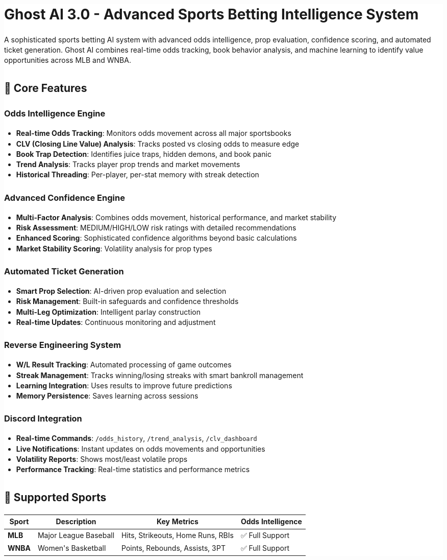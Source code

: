 # Ghost AI 3.0 - Advanced Sports Betting Intelligence System

A sophisticated sports betting AI system with advanced odds intelligence, prop evaluation, confidence scoring, and automated ticket generation. Ghost AI combines real-time odds tracking, book behavior analysis, and machine learning to identify value opportunities across MLB and WNBA.

## 🚀 Core Features

### **Odds Intelligence Engine**
- **Real-time Odds Tracking**: Monitors odds movement across all major sportsbooks
- **CLV (Closing Line Value) Analysis**: Tracks posted vs closing odds to measure edge
- **Book Trap Detection**: Identifies juice traps, hidden demons, and book panic
- **Trend Analysis**: Tracks player prop trends and market movements
- **Historical Threading**: Per-player, per-stat memory with streak detection

### **Advanced Confidence Engine**
- **Multi-Factor Analysis**: Combines odds movement, historical performance, and market stability
- **Risk Assessment**: MEDIUM/HIGH/LOW risk ratings with detailed recommendations
- **Enhanced Scoring**: Sophisticated confidence algorithms beyond basic calculations
- **Market Stability Scoring**: Volatility analysis for prop types

### **Automated Ticket Generation**
- **Smart Prop Selection**: AI-driven prop evaluation and selection
- **Risk Management**: Built-in safeguards and confidence thresholds
- **Multi-Leg Optimization**: Intelligent parlay construction
- **Real-time Updates**: Continuous monitoring and adjustment

### **Reverse Engineering System**
- **W/L Result Tracking**: Automated processing of game outcomes
- **Streak Management**: Tracks winning/losing streaks with smart bankroll management
- **Learning Integration**: Uses results to improve future predictions
- **Memory Persistence**: Saves learning across sessions

### **Discord Integration**
- **Real-time Commands**: `/odds_history`, `/trend_analysis`, `/clv_dashboard`
- **Live Notifications**: Instant updates on odds movements and opportunities
- **Volatility Reports**: Shows most/least volatile props
- **Performance Tracking**: Real-time statistics and performance metrics

## 🏈 Supported Sports

| Sport | Description | Key Metrics | Odds Intelligence |
|-------|-------------|-------------|-------------------|
| **MLB** | Major League Baseball | Hits, Strikeouts, Home Runs, RBIs | ✅ Full Support |
| **WNBA** | Women's Basketball | Points, Rebounds, Assists, 3PT | ✅ Full Support |
